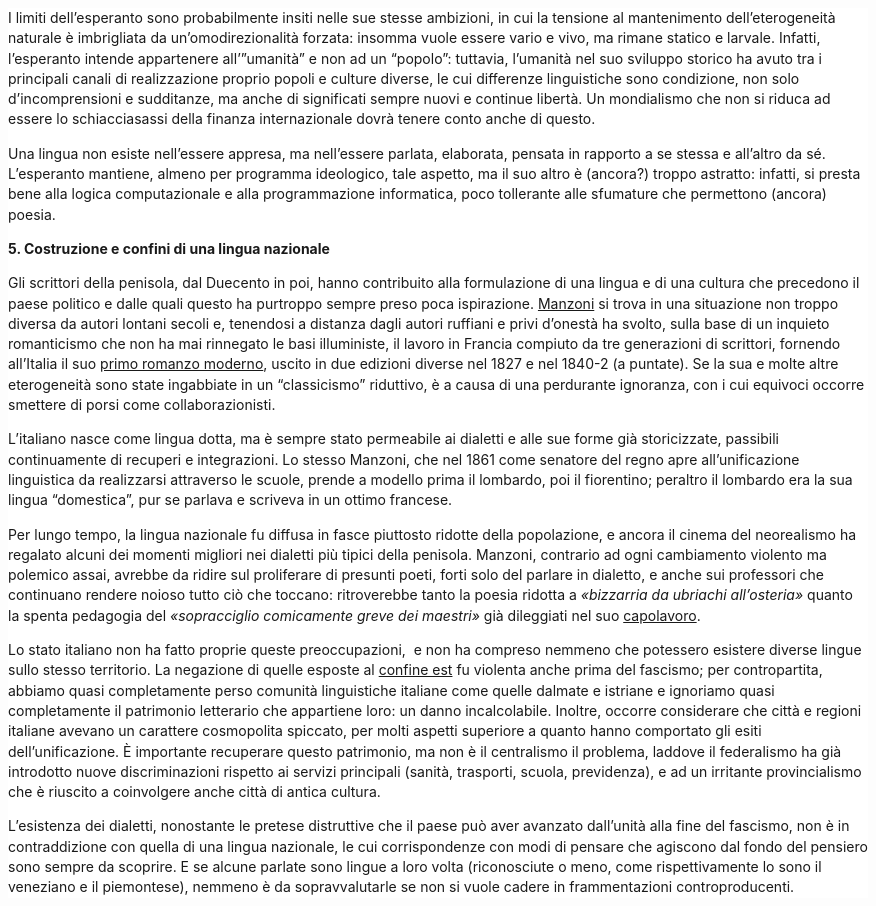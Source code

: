 I limiti dell’esperanto sono probabilmente insiti nelle sue stesse ambizioni, in cui la tensione al mantenimento dell’eterogeneità naturale è imbrigliata da un’omodirezionalità forzata: insomma vuole essere vario e vivo, ma rimane statico e larvale. Infatti, l’esperanto intende appartenere all’”umanità” e non ad un “popolo”: tuttavia, l’umanità nel suo sviluppo storico ha avuto tra i principali canali di realizzazione proprio popoli e culture diverse, le cui differenze linguistiche sono condizione, non solo d’incomprensioni e sudditanze, ma anche di significati sempre nuovi e continue libertà. Un mondialismo che non si riduca ad essere lo schiacciasassi della finanza internazionale dovrà tenere conto anche di questo.

Una lingua non esiste nell’essere appresa, ma nell’essere parlata, elaborata, pensata in rapporto a se stessa e all’altro da sé. L’esperanto mantiene, almeno per programma ideologico, tale aspetto, ma il suo altro è (ancora?) troppo astratto: infatti, si presta bene alla logica computazionale e alla programmazione informatica, poco tollerante alle sfumature che permettono (ancora) poesia.



**5. Costruzione e confini di una lingua nazionale**

Gli scrittori della penisola, dal Duecento in poi, hanno contribuito alla formulazione di una lingua e di una cultura che precedono il paese politico e dalle quali questo ha purtroppo sempre preso poca ispirazione. [Manzoni](http://www.scritture.net/mag/leopardi-e-manzoni-il-degrado-dellitalia-e-della-sua-letteratura/) si trova in una situazione non troppo diversa da autori lontani secoli e, tenendosi a distanza dagli autori ruffiani e privi d’onestà ha svolto, sulla base di un inquieto romanticismo che non ha mai rinnegato le basi illuministe, il lavoro in Francia compiuto da tre generazioni di scrittori, fornendo all’Italia il suo [primo romanzo moderno](http://www.scritture.net/mag/promesse-scambiate-manzoni), uscito in due edizioni diverse nel 1827 e nel 1840-2 (a puntate). Se la sua e molte altre eterogeneità sono state ingabbiate in un “classicismo” riduttivo, è a causa di una perdurante ignoranza, con i cui equivoci occorre smettere di porsi come collaborazionisti.

L’italiano nasce come lingua dotta, ma è sempre stato permeabile ai dialetti e alle sue forme già storicizzate, passibili continuamente di recuperi e integrazioni. Lo stesso Manzoni, che nel 1861 come senatore del regno apre all’unificazione linguistica da realizzarsi attraverso le scuole, prende a modello prima il lombardo, poi il fiorentino; peraltro il lombardo era la sua lingua “domestica”, pur se parlava e scriveva in un ottimo francese.

Per lungo tempo, la lingua nazionale fu diffusa in fasce piuttosto ridotte della popolazione, e ancora il cinema del neorealismo ha regalato alcuni dei momenti migliori nei dialetti più tipici della penisola. Manzoni, contrario ad ogni cambiamento violento ma polemico assai, avrebbe da ridire sul proliferare di presunti poeti, forti solo del parlare in dialetto, e anche sui professori che continuano rendere noioso tutto ciò che toccano: ritroverebbe tanto la poesia ridotta a _«bizzarria da ubriachi all’osteria»_ quanto la spenta pedagogia del _«sopracciglio comicamente greve dei maestri»_ già dileggiati nel suo [capolavoro](http://www.scritture.net/mag/promesse-scambiate-manzoni).

Lo stato italiano non ha fatto proprie queste preoccupazioni,  e non ha compreso nemmeno che potessero esistere diverse lingue sullo stesso territorio. La negazione di quelle esposte al [confine est](http://www.scritture.net/mag/dentro-le-foibe/) fu violenta anche prima del fascismo; per contropartita, abbiamo quasi completamente perso comunità linguistiche italiane come quelle dalmate e istriane e ignoriamo quasi completamente il patrimonio letterario che appartiene loro: un danno incalcolabile. Inoltre, occorre considerare che città e regioni italiane avevano un carattere cosmopolita spiccato, per molti aspetti superiore a quanto hanno comportato gli esiti dell’unificazione. È importante recuperare questo patrimonio, ma non è il centralismo il problema, laddove il federalismo ha già introdotto nuove discriminazioni rispetto ai servizi principali (sanità, trasporti, scuola, previdenza), e ad un irritante provincialismo che è riuscito a coinvolgere anche città di antica cultura.

L’esistenza dei dialetti, nonostante le pretese distruttive che il paese può aver avanzato dall’unità alla fine del fascismo, non è in contraddizione con quella di una lingua nazionale, le cui corrispondenze con modi di pensare che agiscono dal fondo del pensiero sono sempre da scoprire. E se alcune parlate sono lingue a loro volta (riconosciute o meno, come rispettivamente lo sono il veneziano e il piemontese), nemmeno è da sopravvalutarle se non si vuole cadere in frammentazioni controproducenti.
